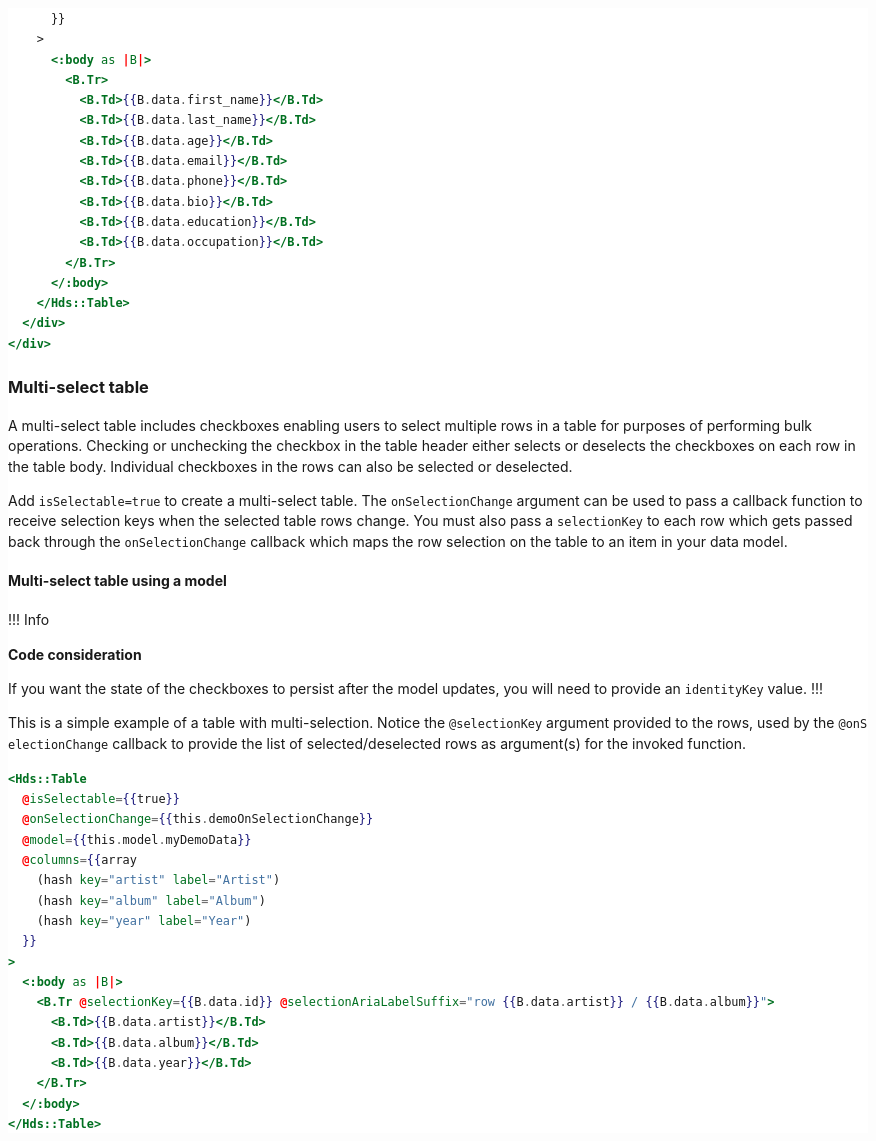 ```handlebars
      }}
    >
      <:body as |B|>
        <B.Tr>
          <B.Td>{{B.data.first_name}}</B.Td>
          <B.Td>{{B.data.last_name}}</B.Td>
          <B.Td>{{B.data.age}}</B.Td>
          <B.Td>{{B.data.email}}</B.Td>
          <B.Td>{{B.data.phone}}</B.Td>
          <B.Td>{{B.data.bio}}</B.Td>
          <B.Td>{{B.data.education}}</B.Td>
          <B.Td>{{B.data.occupation}}</B.Td>
        </B.Tr>
      </:body>
    </Hds::Table>
  </div>
</div>
```

### Multi-select table

A multi-select table includes checkboxes enabling users to select multiple rows in a table for purposes of performing bulk operations. Checking or unchecking the checkbox in the table header either selects or deselects the checkboxes on each row in the table body. Individual checkboxes in the rows can also be selected or deselected.

Add `isSelectable=true` to create a multi-select table. The `onSelectionChange` argument can be used to pass a callback function to receive selection keys when the selected table rows change. You must also pass a `selectionKey` to each row which gets passed back through the `onSelectionChange` callback which maps the row selection on the table to an item in your data model.

#### Multi-select table using a model

!!! Info

**Code consideration**

If you want the state of the checkboxes to persist after the model updates, you will need to provide an `identityKey` value.
!!!

This is a simple example of a table with multi-selection. Notice the `@selectionKey` argument provided to the rows, used by the `@onSelectionChange` callback to provide the list of selected/deselected rows as argument(s) for the invoked function.

```handlebars
<Hds::Table
  @isSelectable={{true}}
  @onSelectionChange={{this.demoOnSelectionChange}}
  @model={{this.model.myDemoData}}
  @columns={{array
    (hash key="artist" label="Artist")
    (hash key="album" label="Album")
    (hash key="year" label="Year")
  }}
>
  <:body as |B|>
    <B.Tr @selectionKey={{B.data.id}} @selectionAriaLabelSuffix="row {{B.data.artist}} / {{B.data.album}}">
      <B.Td>{{B.data.artist}}</B.Td>
      <B.Td>{{B.data.album}}</B.Td>
      <B.Td>{{B.data.year}}</B.Td>
    </B.Tr>
  </:body>
</Hds::Table>
```
